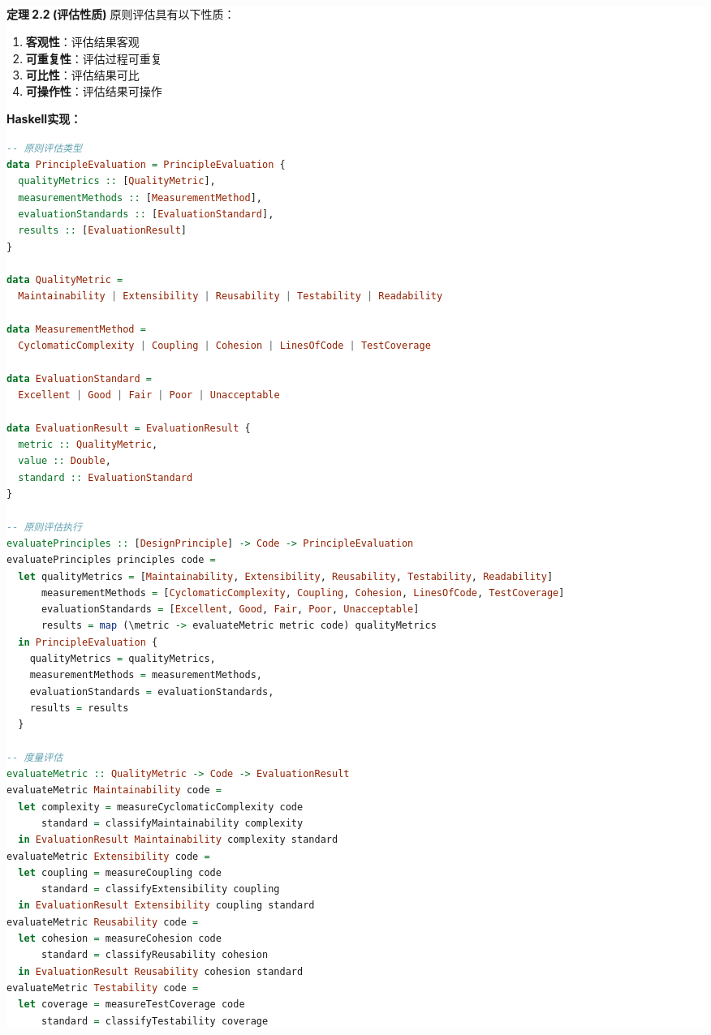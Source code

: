 **定理 2.2 (评估性质)**
原则评估具有以下性质：

1. **客观性**：评估结果客观
2. **可重复性**：评估过程可重复
3. **可比性**：评估结果可比
4. **可操作性**：评估结果可操作

**Haskell实现：**

```haskell
-- 原则评估类型
data PrincipleEvaluation = PrincipleEvaluation {
  qualityMetrics :: [QualityMetric],
  measurementMethods :: [MeasurementMethod],
  evaluationStandards :: [EvaluationStandard],
  results :: [EvaluationResult]
}

data QualityMetric = 
  Maintainability | Extensibility | Reusability | Testability | Readability

data MeasurementMethod = 
  CyclomaticComplexity | Coupling | Cohesion | LinesOfCode | TestCoverage

data EvaluationStandard = 
  Excellent | Good | Fair | Poor | Unacceptable

data EvaluationResult = EvaluationResult {
  metric :: QualityMetric,
  value :: Double,
  standard :: EvaluationStandard
}

-- 原则评估执行
evaluatePrinciples :: [DesignPrinciple] -> Code -> PrincipleEvaluation
evaluatePrinciples principles code = 
  let qualityMetrics = [Maintainability, Extensibility, Reusability, Testability, Readability]
      measurementMethods = [CyclomaticComplexity, Coupling, Cohesion, LinesOfCode, TestCoverage]
      evaluationStandards = [Excellent, Good, Fair, Poor, Unacceptable]
      results = map (\metric -> evaluateMetric metric code) qualityMetrics
  in PrincipleEvaluation {
    qualityMetrics = qualityMetrics,
    measurementMethods = measurementMethods,
    evaluationStandards = evaluationStandards,
    results = results
  }

-- 度量评估
evaluateMetric :: QualityMetric -> Code -> EvaluationResult
evaluateMetric Maintainability code = 
  let complexity = measureCyclomaticComplexity code
      standard = classifyMaintainability complexity
  in EvaluationResult Maintainability complexity standard
evaluateMetric Extensibility code = 
  let coupling = measureCoupling code
      standard = classifyExtensibility coupling
  in EvaluationResult Extensibility coupling standard
evaluateMetric Reusability code = 
  let cohesion = measureCohesion code
      standard = classifyReusability cohesion
  in EvaluationResult Reusability cohesion standard
evaluateMetric Testability code = 
  let coverage = measureTestCoverage code
      standard = classifyTestability coverage
```